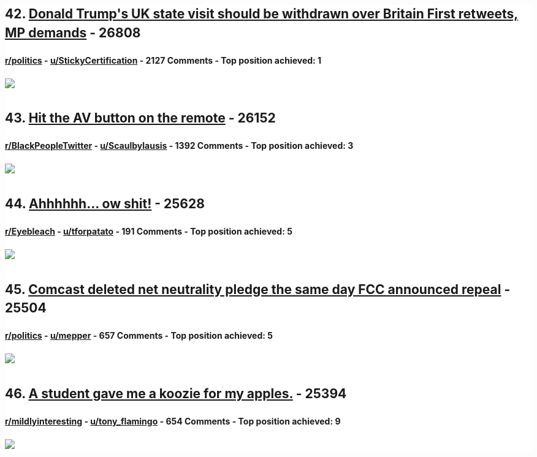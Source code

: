 ## 42. [Donald Trump's UK state visit should be withdrawn over Britain First retweets, MP demands](http://reddit.com/r/politics/comments/7gdgnx/donald_trumps_uk_state_visit_should_be_withdrawn/) - 26808
#### [r/politics](http://reddit.com/r/politics) - [u/StickyCertification](http://reddit.com/u/StickyCertification) - 2127 Comments - Top position achieved: 1

<a href="http://www.independent.co.uk/news/world/americas/us-politics/donald-trump-live-updates-britain-first-video-twitter-us-president-uk-far-right-islamophobia-racist-a8082381.html"><img src="https://b.thumbs.redditmedia.com/_v9F8GIz4FfrLIGyFYJXQmlvYU_xaGacyIMI2oBnGLE.jpg"></img></a>

## 43. [Hit the AV button on the remote](http://reddit.com/r/BlackPeopleTwitter/comments/7ghb5b/hit_the_av_button_on_the_remote/) - 26152
#### [r/BlackPeopleTwitter](http://reddit.com/r/BlackPeopleTwitter) - [u/Scaulbylausis](http://reddit.com/u/Scaulbylausis) - 1392 Comments - Top position achieved: 3

<a href="https://i.redd.it/shjotbzeqz001.jpg"><img src="https://b.thumbs.redditmedia.com/MTtuNohbsqOBAL8DTJcJscobk4nZSDGSbaRXzbDXepo.jpg"></img></a>

## 44. [Ahhhhhh... ow shit!](http://reddit.com/r/Eyebleach/comments/7gfkjn/ahhhhhh_ow_shit/) - 25628
#### [r/Eyebleach](http://reddit.com/r/Eyebleach) - [u/tforpatato](http://reddit.com/u/tforpatato) - 191 Comments - Top position achieved: 5

<a href="https://i.imgur.com/UwNKqHr.gifv"><img src="https://b.thumbs.redditmedia.com/maPUE-OdCe_FfuzlbYP1Y8LBlNI0k1uXJIrWBOxPHJc.jpg"></img></a>

## 45. [Comcast deleted net neutrality pledge the same day FCC announced repeal](http://reddit.com/r/politics/comments/7gfdhl/comcast_deleted_net_neutrality_pledge_the_same/) - 25504
#### [r/politics](http://reddit.com/r/politics) - [u/mepper](http://reddit.com/u/mepper) - 657 Comments - Top position achieved: 5

<a href="https://arstechnica.com/tech-policy/2017/11/comcast-deleted-net-neutrality-pledge-the-same-day-fcc-announced-repeal/"><img src="https://b.thumbs.redditmedia.com/t7rFeCkf1aO9baMdXUJmPXswxI3lauCNhf9A5oGkGKw.jpg"></img></a>

## 46. [A student gave me a koozie for my apples.](http://reddit.com/r/mildlyinteresting/comments/7gd1pm/a_student_gave_me_a_koozie_for_my_apples/) - 25394
#### [r/mildlyinteresting](http://reddit.com/r/mildlyinteresting) - [u/tony_flamingo](http://reddit.com/u/tony_flamingo) - 654 Comments - Top position achieved: 9

<a href="https://i.redd.it/8665d3odww001.jpg"><img src="https://b.thumbs.redditmedia.com/A2x5IAYD9z-cD6g3377Z56FLgSK5xca56A2xzw_0ZqE.jpg"></img></a>
